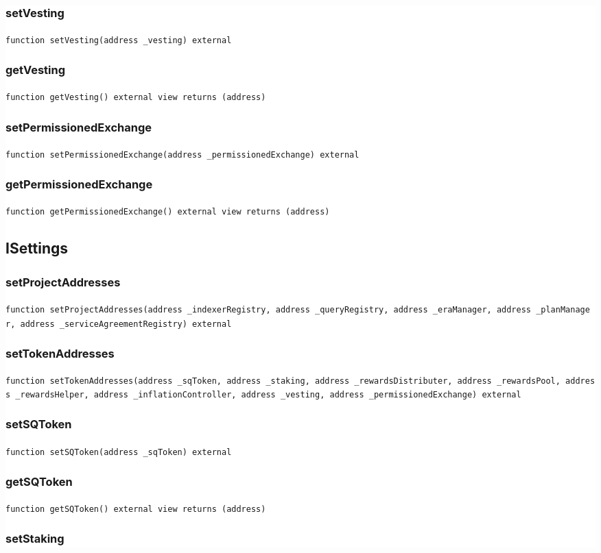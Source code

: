 ### setVesting

```solidity
function setVesting(address _vesting) external
```

### getVesting

```solidity
function getVesting() external view returns (address)
```

### setPermissionedExchange

```solidity
function setPermissionedExchange(address _permissionedExchange) external
```

### getPermissionedExchange

```solidity
function getPermissionedExchange() external view returns (address)
```

## ISettings

### setProjectAddresses

```solidity
function setProjectAddresses(address _indexerRegistry, address _queryRegistry, address _eraManager, address _planManager, address _serviceAgreementRegistry) external
```

### setTokenAddresses

```solidity
function setTokenAddresses(address _sqToken, address _staking, address _rewardsDistributer, address _rewardsPool, address _rewardsHelper, address _inflationController, address _vesting, address _permissionedExchange) external
```

### setSQToken

```solidity
function setSQToken(address _sqToken) external
```

### getSQToken

```solidity
function getSQToken() external view returns (address)
```

### setStaking
